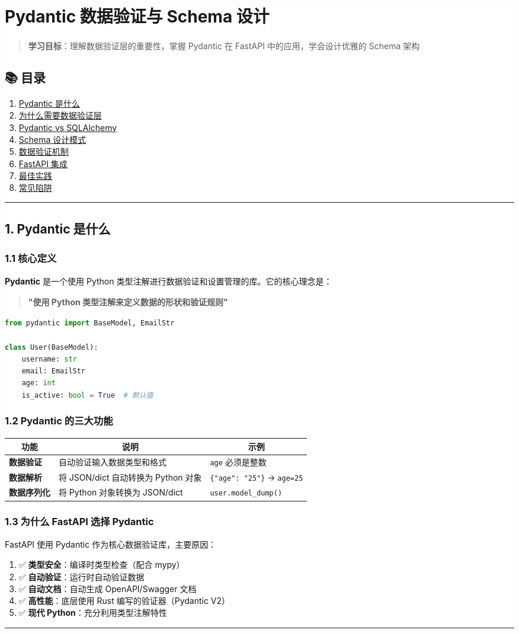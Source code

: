 # Pydantic 数据验证与 Schema 设计

> **学习目标**：理解数据验证层的重要性，掌握 Pydantic 在 FastAPI 中的应用，学会设计优雅的 Schema 架构

## 📚 目录

1. [Pydantic 是什么](#1-pydantic-是什么)
2. [为什么需要数据验证层](#2-为什么需要数据验证层)
3. [Pydantic vs SQLAlchemy](#3-pydantic-vs-sqlalchemy)
4. [Schema 设计模式](#4-schema-设计模式)
5. [数据验证机制](#5-数据验证机制)
6. [FastAPI 集成](#6-fastapi-集成)
7. [最佳实践](#7-最佳实践)
8. [常见陷阱](#8-常见陷阱)

---

## 1. Pydantic 是什么

### 1.1 核心定义

**Pydantic** 是一个使用 Python 类型注解进行数据验证和设置管理的库。它的核心理念是：

> **"使用 Python 类型注解来定义数据的形状和验证规则"**

```python
from pydantic import BaseModel, EmailStr

class User(BaseModel):
    username: str
    email: EmailStr
    age: int
    is_active: bool = True  # 默认值
```

### 1.2 Pydantic 的三大功能

| 功能           | 说明                                | 示例                       |
| -------------- | ----------------------------------- | -------------------------- |
| **数据验证**   | 自动验证输入数据类型和格式          | `age` 必须是整数           |
| **数据解析**   | 将 JSON/dict 自动转换为 Python 对象 | `{"age": "25"}` → `age=25` |
| **数据序列化** | 将 Python 对象转换为 JSON/dict      | `user.model_dump()`        |

### 1.3 为什么 FastAPI 选择 Pydantic

FastAPI 使用 Pydantic 作为核心数据验证库，主要原因：

1. ✅ **类型安全**：编译时类型检查（配合 mypy）
2. ✅ **自动验证**：运行时自动验证数据
3. ✅ **自动文档**：自动生成 OpenAPI/Swagger 文档
4. ✅ **高性能**：底层使用 Rust 编写的验证器（Pydantic V2）
5. ✅ **现代 Python**：充分利用类型注解特性

---